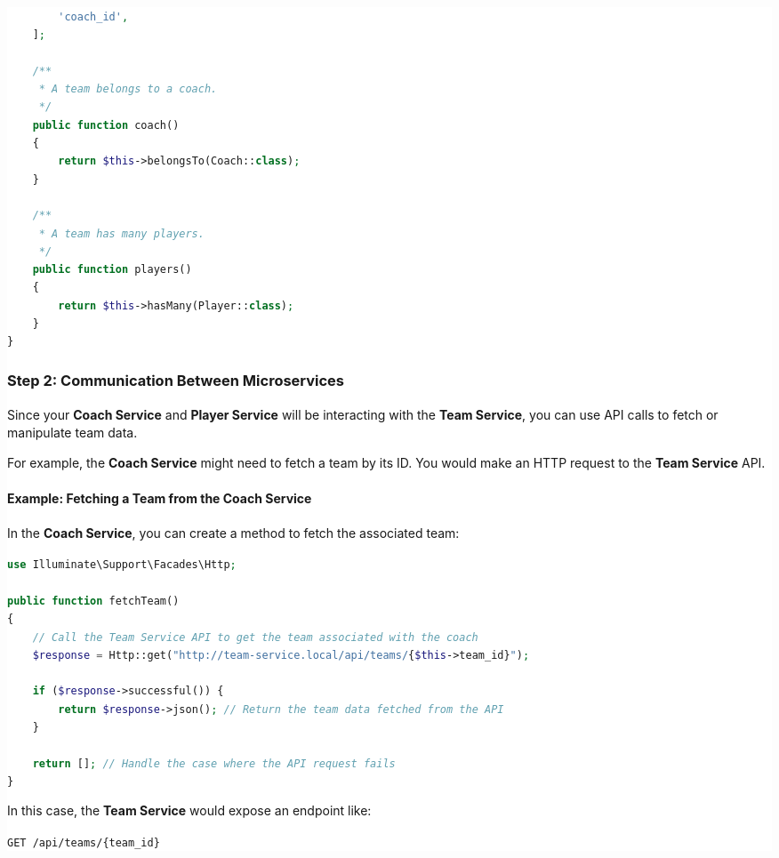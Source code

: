 ```php
        'coach_id',
    ];

    /**
     * A team belongs to a coach.
     */
    public function coach()
    {
        return $this->belongsTo(Coach::class);
    }

    /**
     * A team has many players.
     */
    public function players()
    {
        return $this->hasMany(Player::class);
    }
}
```

### Step 2: Communication Between Microservices

Since your **Coach Service** and **Player Service** will be interacting with the **Team Service**, you can use API calls to fetch or manipulate team data.

For example, the **Coach Service** might need to fetch a team by its ID. You would make an HTTP request to the **Team Service** API.

#### Example: Fetching a Team from the Coach Service

In the **Coach Service**, you can create a method to fetch the associated team:

```php
use Illuminate\Support\Facades\Http;

public function fetchTeam()
{
    // Call the Team Service API to get the team associated with the coach
    $response = Http::get("http://team-service.local/api/teams/{$this->team_id}");

    if ($response->successful()) {
        return $response->json(); // Return the team data fetched from the API
    }

    return []; // Handle the case where the API request fails
}
```

In this case, the **Team Service** would expose an endpoint like:

```
GET /api/teams/{team_id}
```
